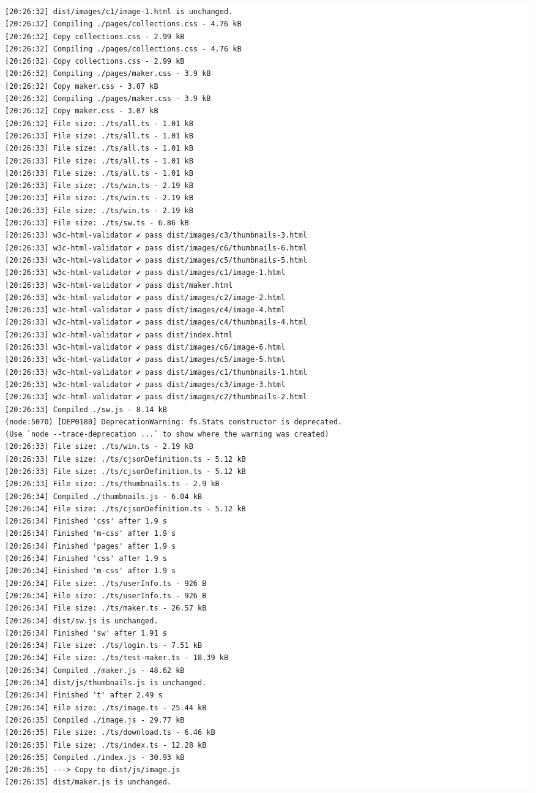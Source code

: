 ~~~
[20:26:32] dist/images/c1/image-1.html is unchanged.
[20:26:32] Compiling ./pages/collections.css - 4.76 kB
[20:26:32] Copy collections.css - 2.99 kB
[20:26:32] Compiling ./pages/collections.css - 4.76 kB
[20:26:32] Copy collections.css - 2.99 kB
[20:26:32] Compiling ./pages/maker.css - 3.9 kB
[20:26:32] Copy maker.css - 3.07 kB
[20:26:32] Compiling ./pages/maker.css - 3.9 kB
[20:26:32] Copy maker.css - 3.07 kB
[20:26:32] File size: ./ts/all.ts - 1.01 kB
[20:26:33] File size: ./ts/all.ts - 1.01 kB
[20:26:33] File size: ./ts/all.ts - 1.01 kB
[20:26:33] File size: ./ts/all.ts - 1.01 kB
[20:26:33] File size: ./ts/all.ts - 1.01 kB
[20:26:33] File size: ./ts/win.ts - 2.19 kB
[20:26:33] File size: ./ts/win.ts - 2.19 kB
[20:26:33] File size: ./ts/win.ts - 2.19 kB
[20:26:33] File size: ./ts/sw.ts - 6.86 kB
[20:26:33] w3c-html-validator ✔ pass dist/images/c3/thumbnails-3.html
[20:26:33] w3c-html-validator ✔ pass dist/images/c6/thumbnails-6.html
[20:26:33] w3c-html-validator ✔ pass dist/images/c5/thumbnails-5.html
[20:26:33] w3c-html-validator ✔ pass dist/images/c1/image-1.html
[20:26:33] w3c-html-validator ✔ pass dist/maker.html
[20:26:33] w3c-html-validator ✔ pass dist/images/c2/image-2.html
[20:26:33] w3c-html-validator ✔ pass dist/images/c4/image-4.html
[20:26:33] w3c-html-validator ✔ pass dist/images/c4/thumbnails-4.html
[20:26:33] w3c-html-validator ✔ pass dist/index.html
[20:26:33] w3c-html-validator ✔ pass dist/images/c6/image-6.html
[20:26:33] w3c-html-validator ✔ pass dist/images/c5/image-5.html
[20:26:33] w3c-html-validator ✔ pass dist/images/c1/thumbnails-1.html
[20:26:33] w3c-html-validator ✔ pass dist/images/c3/image-3.html
[20:26:33] w3c-html-validator ✔ pass dist/images/c2/thumbnails-2.html
[20:26:33] Compiled ./sw.js - 8.14 kB
(node:5070) [DEP0180] DeprecationWarning: fs.Stats constructor is deprecated.
(Use `node --trace-deprecation ...` to show where the warning was created)
[20:26:33] File size: ./ts/win.ts - 2.19 kB
[20:26:33] File size: ./ts/cjsonDefinition.ts - 5.12 kB
[20:26:33] File size: ./ts/cjsonDefinition.ts - 5.12 kB
[20:26:33] File size: ./ts/thumbnails.ts - 2.9 kB
[20:26:34] Compiled ./thumbnails.js - 6.04 kB
[20:26:34] File size: ./ts/cjsonDefinition.ts - 5.12 kB
[20:26:34] Finished 'css' after 1.9 s
[20:26:34] Finished 'm-css' after 1.9 s
[20:26:34] Finished 'pages' after 1.9 s
[20:26:34] Finished 'css' after 1.9 s
[20:26:34] Finished 'm-css' after 1.9 s
[20:26:34] File size: ./ts/userInfo.ts - 926 B
[20:26:34] File size: ./ts/userInfo.ts - 926 B
[20:26:34] File size: ./ts/maker.ts - 26.57 kB
[20:26:34] dist/sw.js is unchanged.
[20:26:34] Finished 'sw' after 1.91 s
[20:26:34] File size: ./ts/login.ts - 7.51 kB
[20:26:34] File size: ./ts/test-maker.ts - 18.39 kB
[20:26:34] Compiled ./maker.js - 48.62 kB
[20:26:34] dist/js/thumbnails.js is unchanged.
[20:26:34] Finished 't' after 2.49 s
[20:26:34] File size: ./ts/image.ts - 25.44 kB
[20:26:35] Compiled ./image.js - 29.77 kB
[20:26:35] File size: ./ts/download.ts - 6.46 kB
[20:26:35] File size: ./ts/index.ts - 12.28 kB
[20:26:35] Compiled ./index.js - 30.93 kB
[20:26:35] ---> Copy to dist/js/image.js
[20:26:35] dist/maker.js is unchanged.
~~~